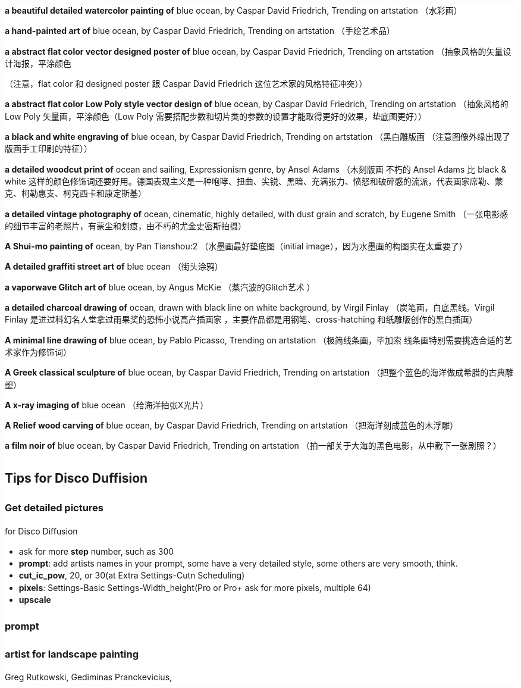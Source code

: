 **a beautiful detailed watercolor painting of** blue ocean, by Caspar David Friedrich, Trending on artstation （水彩画）

**a hand-painted art of** blue ocean, by Caspar David Friedrich, Trending on artstation （手绘艺术品）

**a abstract flat color vector designed poster of** blue ocean, by Caspar David Friedrich, Trending on artstation （抽象风格的矢量设计海报，平涂颜色

（注意，flat color 和 designed poster 跟 Caspar David Friedrich 这位艺术家的风格特征冲突））

**a abstract flat color Low Poly style vector design of** blue ocean, by Caspar David Friedrich, Trending on artstation （抽象风格的 Low Poly 矢量画，平涂颜色（Low Poly 需要搭配步数和切片类的参数的设置才能取得更好的效果，垫底图更好））

**a black and white engraving of** blue ocean, by Caspar David Friedrich, Trending on artstation （黑白雕版画 （注意图像外缘出现了版画手工印刷的特征））

**a detailed woodcut print of** ocean and sailing, Expressionism genre, by Ansel Adams （木刻版画 不朽的 Ansel Adams 比 black & white 这样的颜色修饰词还要好用。德国表现主义是一种咆哮、扭曲、尖锐、黑暗、充满张力、愤怒和破碎感的流派，代表画家席勒、蒙克、柯勒惠支、柯克西卡和康定斯基）

**a detailed vintage photography of** ocean, cinematic, highly detailed, with dust grain and scratch, by Eugene Smith （一张电影感的细节丰富的老照片，有蒙尘和划痕，由不朽的尤金史密斯拍摄）

**A Shui-mo painting of** ocean, by Pan Tianshou:2 （水墨画最好垫底图（initial image），因为水墨画的构图实在太重要了）

**A detailed graffiti street art of** blue ocean （街头涂鸦）

**a vaporwave Glitch art of** blue ocean, by Angus McKie （蒸汽波的Glitch艺术 ）

**a detailed charcoal drawing of** ocean, drawn with black line on white background, by Virgil Finlay （炭笔画，白底黑线。Virgil Finlay 是进过科幻名人堂拿过雨果奖的恐怖小说高产插画家 ，主要作品都是用钢笔、cross-hatching 和纸雕版创作的黑白插画）

**A minimal line drawing of** blue ocean, by Pablo Picasso, Trending on artstation （极简线条画，毕加索 线条画特别需要挑选合适的艺术家作为修饰词）

**A Greek classical sculpture of** blue ocean, by Caspar David Friedrich, Trending on artstation （把整个蓝色的海洋做成希腊的古典雕塑）

**A x-ray imaging of** blue ocean （给海洋拍张X光片）

**A Relief wood carving of** blue ocean, by Caspar David Friedrich, Trending on artstation （把海洋刻成蓝色的木浮雕）

**a film noir of** blue ocean, by Caspar David Friedrich, Trending on artstation （拍一部关于大海的黑色电影，从中截下一张剧照？）



## Tips for Disco Duffision

### Get detailed pictures

for Disco Diffusion

- ask for more **step** number, such as 300
- **prompt**: add artists names in your prompt, some have a very detailed style, some others are very smooth, think.
- **cut_ic_pow**, 20, or 30(at Extra Settings-Cutn Scheduling)
- **pixels**: Settings-Basic Settings-Width_height(Pro or Pro+ ask for more pixels, multiple 64)
- **upscale**

### prompt

### artist for landscape painting

Greg Rutkowski, Gediminas Pranckevicius,

